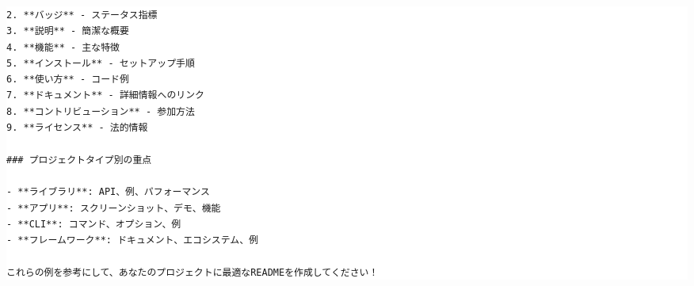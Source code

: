 ```
2. **バッジ** - ステータス指標
3. **説明** - 簡潔な概要
4. **機能** - 主な特徴
5. **インストール** - セットアップ手順
6. **使い方** - コード例
7. **ドキュメント** - 詳細情報へのリンク
8. **コントリビューション** - 参加方法
9. **ライセンス** - 法的情報

### プロジェクトタイプ別の重点

- **ライブラリ**: API、例、パフォーマンス
- **アプリ**: スクリーンショット、デモ、機能
- **CLI**: コマンド、オプション、例
- **フレームワーク**: ドキュメント、エコシステム、例

これらの例を参考にして、あなたのプロジェクトに最適なREADMEを作成してください！
